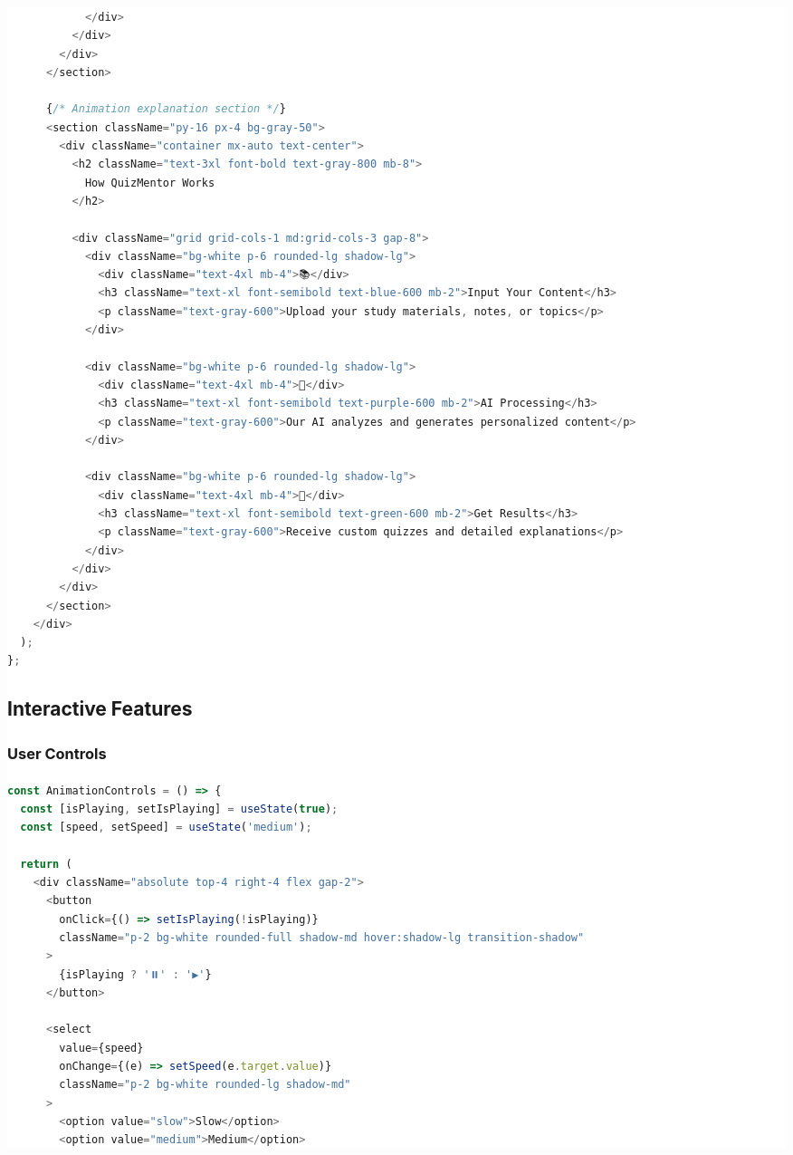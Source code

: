 ```typescript
            </div>
          </div>
        </div>
      </section>
      
      {/* Animation explanation section */}
      <section className="py-16 px-4 bg-gray-50">
        <div className="container mx-auto text-center">
          <h2 className="text-3xl font-bold text-gray-800 mb-8">
            How QuizMentor Works
          </h2>
          
          <div className="grid grid-cols-1 md:grid-cols-3 gap-8">
            <div className="bg-white p-6 rounded-lg shadow-lg">
              <div className="text-4xl mb-4">📚</div>
              <h3 className="text-xl font-semibold text-blue-600 mb-2">Input Your Content</h3>
              <p className="text-gray-600">Upload your study materials, notes, or topics</p>
            </div>
            
            <div className="bg-white p-6 rounded-lg shadow-lg">
              <div className="text-4xl mb-4">🤖</div>
              <h3 className="text-xl font-semibold text-purple-600 mb-2">AI Processing</h3>
              <p className="text-gray-600">Our AI analyzes and generates personalized content</p>
            </div>
            
            <div className="bg-white p-6 rounded-lg shadow-lg">
              <div className="text-4xl mb-4">🎯</div>
              <h3 className="text-xl font-semibold text-green-600 mb-2">Get Results</h3>
              <p className="text-gray-600">Receive custom quizzes and detailed explanations</p>
            </div>
          </div>
        </div>
      </section>
    </div>
  );
};
```

## Interactive Features

### User Controls
```typescript
const AnimationControls = () => {
  const [isPlaying, setIsPlaying] = useState(true);
  const [speed, setSpeed] = useState('medium');
  
  return (
    <div className="absolute top-4 right-4 flex gap-2">
      <button
        onClick={() => setIsPlaying(!isPlaying)}
        className="p-2 bg-white rounded-full shadow-md hover:shadow-lg transition-shadow"
      >
        {isPlaying ? '⏸️' : '▶️'}
      </button>
      
      <select
        value={speed}
        onChange={(e) => setSpeed(e.target.value)}
        className="p-2 bg-white rounded-lg shadow-md"
      >
        <option value="slow">Slow</option>
        <option value="medium">Medium</option>
```